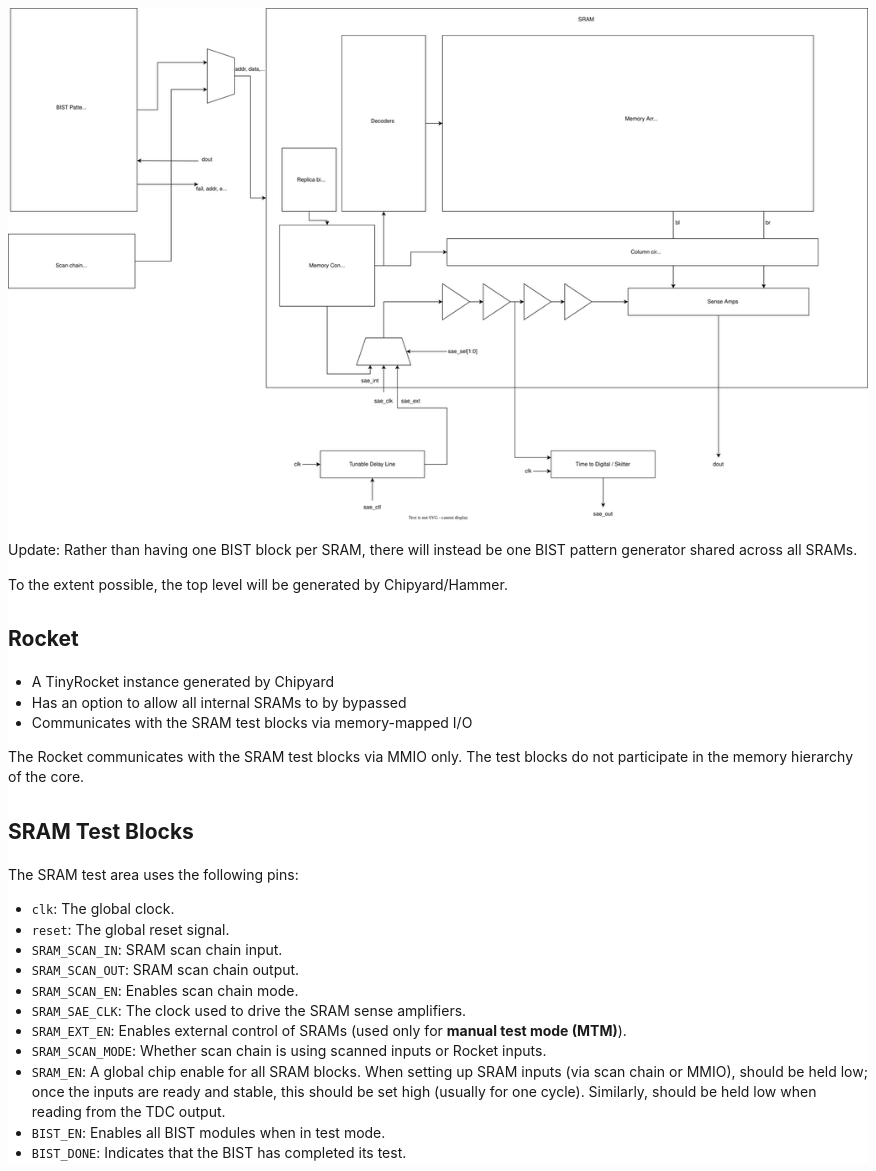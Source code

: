 ![A single SRAM test block](./figures/sram22_test_block.svg)

Update: Rather than having one BIST block per SRAM, there will instead
be one BIST pattern generator shared across all SRAMs.

To the extent possible, the top level will be generated
by Chipyard/Hammer.

## Rocket

* A TinyRocket instance generated by Chipyard
* Has an option to allow all internal SRAMs to by bypassed
* Communicates with the SRAM test blocks via memory-mapped I/O

The Rocket communicates with the SRAM test blocks via MMIO only.
The test blocks do not participate in the memory hierarchy of the core.

## SRAM Test Blocks

The SRAM test area uses the following pins:
* `clk`: The global clock.
* `reset`: The global reset signal.
* `SRAM_SCAN_IN`: SRAM scan chain input.
* `SRAM_SCAN_OUT`: SRAM scan chain output.
* `SRAM_SCAN_EN`: Enables scan chain mode.
* `SRAM_SAE_CLK`: The clock used to drive the SRAM sense amplifiers.
* `SRAM_EXT_EN`: Enables external control of SRAMs (used only for **manual test mode (MTM)**).
* `SRAM_SCAN_MODE`: Whether scan chain is using scanned inputs or Rocket inputs.
* `SRAM_EN`: A global chip enable for all SRAM blocks. When setting up SRAM inputs (via scan chain or MMIO), should be held low; once the inputs are ready and stable, this should be set high (usually for one cycle). Similarly, should be held low when reading from the TDC output.
* `BIST_EN`: Enables all BIST modules when in test mode.
* `BIST_DONE`: Indicates that the BIST has completed its test.
